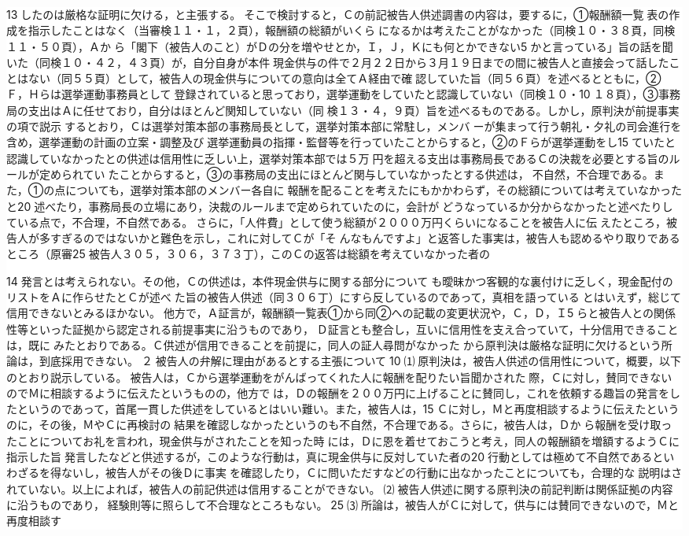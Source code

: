  
 13 
したのは厳格な証明に欠ける，と主張する。 
そこで検討すると，Ｃの前記被告人供述調書の内容は，要するに，①報酬額一覧
表の作成を指示したことはなく（当審検１１・１，２頁），報酬額の総額がいくら
になるかは考えたことがなかった（同検１０・３８頁，同検１１・５０頁），Ａか
ら「閣下（被告人のこと）がＤの分を増やせとか，Ｉ，Ｊ，Ｋにも何とかできない5 
かと言っている」旨の話を聞いた（同検１０・４２，４３頁）が，自分自身が本件
現金供与の件で２月２２日から３月１９日までの間に被告人と直接会って話したこ
とはない（同５５頁）として，被告人の現金供与についての意向は全てＡ経由で確
認していた旨（同５６頁）を述べるとともに，②Ｆ，Ｈらは選挙運動事務員として
登録されていると思っており，選挙運動をしていたと認識していない（同検１０・10 
１８頁），③事務局の支出はＡに任せており，自分はほとんど関知していない（同
検１３・４，９頁）旨を述べるものである。しかし，原判決が前提事実の項で説示
するとおり，Ｃは選挙対策本部の事務局長として，選挙対策本部に常駐し，メンバ
ーが集まって行う朝礼・夕礼の司会進行を含め，選挙運動の計画の立案・調整及び
選挙運動員の指揮・監督等を行っていたことからすると，②のＦらが選挙運動をし15 
ていたと認識していなかったとの供述は信用性に乏しい上，選挙対策本部では５万
円を超える支出は事務局長であるＣの決裁を必要とする旨のルールが定められてい
たことからすると，③の事務局の支出にほとんど関与していなかったとする供述は，
不自然，不合理である。また，①の点についても，選挙対策本部のメンバー各自に
報酬を配ることを考えたにもかかわらず，その総額については考えていなかったと20 
述べたり，事務局長の立場にあり，決裁のルールまで定められていたのに，会計が
どうなっているか分からなかったと述べたりしている点で，不合理，不自然である。
さらに，「人件費」として使う総額が２０００万円くらいになることを被告人に伝
えたところ，被告人が多すぎるのではないかと難色を示し，これに対してＣが「そ
んなもんですよ」と返答した事実は，被告人も認めるやり取りであるところ（原審25 
被告人３０５，３０６，３７３丁），このＣの返答は総額を考えていなかった者の
 
 
 14 
発言とは考えられない。その他，Ｃの供述は，本件現金供与に関する部分について
も曖昧かつ客観的な裏付けに乏しく，現金配付のリストをＡに作らせたとＣが述べ
た旨の被告人供述（同３０６丁）にすら反しているのであって，真相を語っている
とはいえず，総じて信用できないとみるほかない。 
他方で，Ａ証言が，報酬額一覧表①から同②への記載の変更状況や，Ｃ，Ｄ，Ｉ5 
らと被告人との関係性等といった証拠から認定される前提事実に沿うものであり，
Ｄ証言とも整合し，互いに信用性を支え合っていて，十分信用できることは，既に
みたとおりである。Ｃ供述が信用できることを前提に，同人の証人尋問がなかった
から原判決は厳格な証明に欠けるという所論は，到底採用できない。 
２ 被告人の弁解に理由があるとする主張について 10 
⑴ 原判決は，被告人供述の信用性について，概要，以下のとおり説示している。 
被告人は，Ｃから選挙運動をがんばってくれた人に報酬を配りたい旨聞かされた
際，Ｃに対し，賛同できないのでＭに相談するように伝えたというものの，他方で
は，Ｄの報酬を２００万円に上げることに賛同し，これを依頼する趣旨の発言をし
たというのであって，首尾一貫した供述をしているとはいい難い。また，被告人は，15 
Ｃに対し，Ｍと再度相談するように伝えたというのに，その後，ＭやＣに再検討の
結果を確認しなかったというのも不自然，不合理である。さらに，被告人は，Ｄか
ら報酬を受け取ったことについてお礼を言われ，現金供与がされたことを知った時
には，Ｄに恩を着せておこうと考え，同人の報酬額を増額するようＣに指示した旨
発言したなどと供述するが，このような行動は，真に現金供与に反対していた者の20 
行動としては極めて不自然であるといわざるを得ないし，被告人がその後Ｄに事実
を確認したり，Ｃに問いただすなどの行動に出なかったことについても，合理的な
説明はされていない。以上によれば，被告人の前記供述は信用することができない。 
⑵ 被告人供述に関する原判決の前記判断は関係証拠の内容に沿うものであり，
経験則等に照らして不合理なところもない。 25 
⑶ 所論は，被告人がＣに対して，供与には賛同できないので，Ｍと再度相談す
 